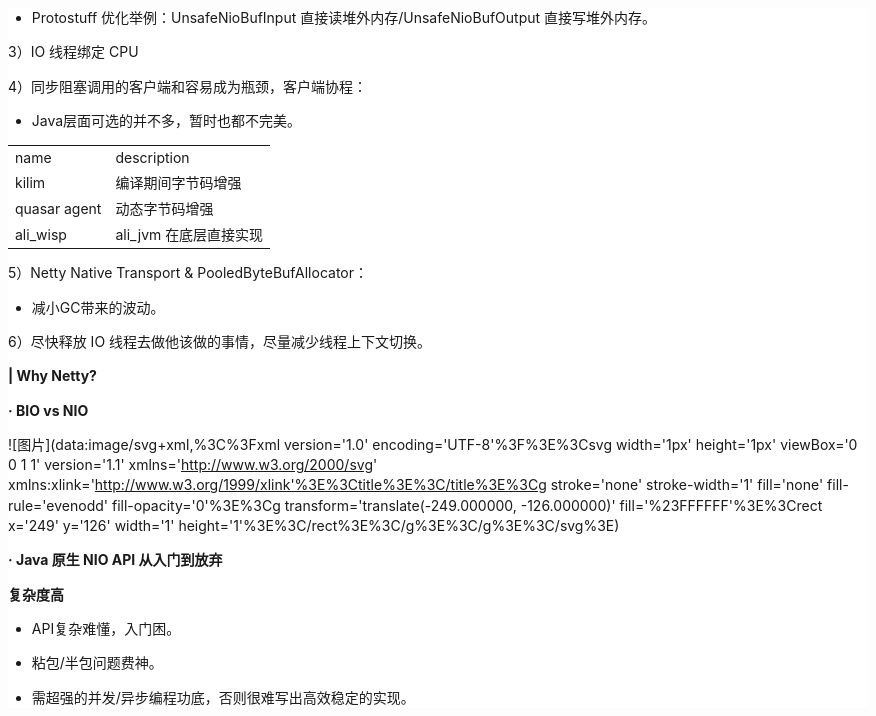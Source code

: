 
  

- Protostuff 优化举例：UnsafeNioBufInput 直接读堆外内存/UnsafeNioBufOutput 直接写堆外内存。
    

  

3）IO 线程绑定 CPU

  

4）同步阻塞调用的客户端和容易成为瓶颈，客户端协程：

  

- Java层面可选的并不多，暂时也都不完美。
    

  

|   |   |
|---|---|
|name|description|
|kilim|编译期间字节码增强|
|quasar agent|动态字节码增强|
|ali_wisp|ali_jvm 在底层直接实现|

  

5）Netty Native Transport & PooledByteBufAllocator：

  

- 减小GC带来的波动。
    

  

6）尽快释放 IO 线程去做他该做的事情，尽量减少线程上下文切换。

  

**| Why Netty?**

  

**· BIO vs NIO**

  

![图片](data:image/svg+xml,%3C%3Fxml version='1.0' encoding='UTF-8'%3F%3E%3Csvg width='1px' height='1px' viewBox='0 0 1 1' version='1.1' xmlns='http://www.w3.org/2000/svg' xmlns:xlink='http://www.w3.org/1999/xlink'%3E%3Ctitle%3E%3C/title%3E%3Cg stroke='none' stroke-width='1' fill='none' fill-rule='evenodd' fill-opacity='0'%3E%3Cg transform='translate(-249.000000, -126.000000)' fill='%23FFFFFF'%3E%3Crect x='249' y='126' width='1' height='1'%3E%3C/rect%3E%3C/g%3E%3C/g%3E%3C/svg%3E)

  

**· Java 原生 NIO API 从入门到放弃**

  

**复杂度高**

  

- API复杂难懂，入门困。
    
- 粘包/半包问题费神。
    
- 需超强的并发/异步编程功底，否则很难写出高效稳定的实现。
    